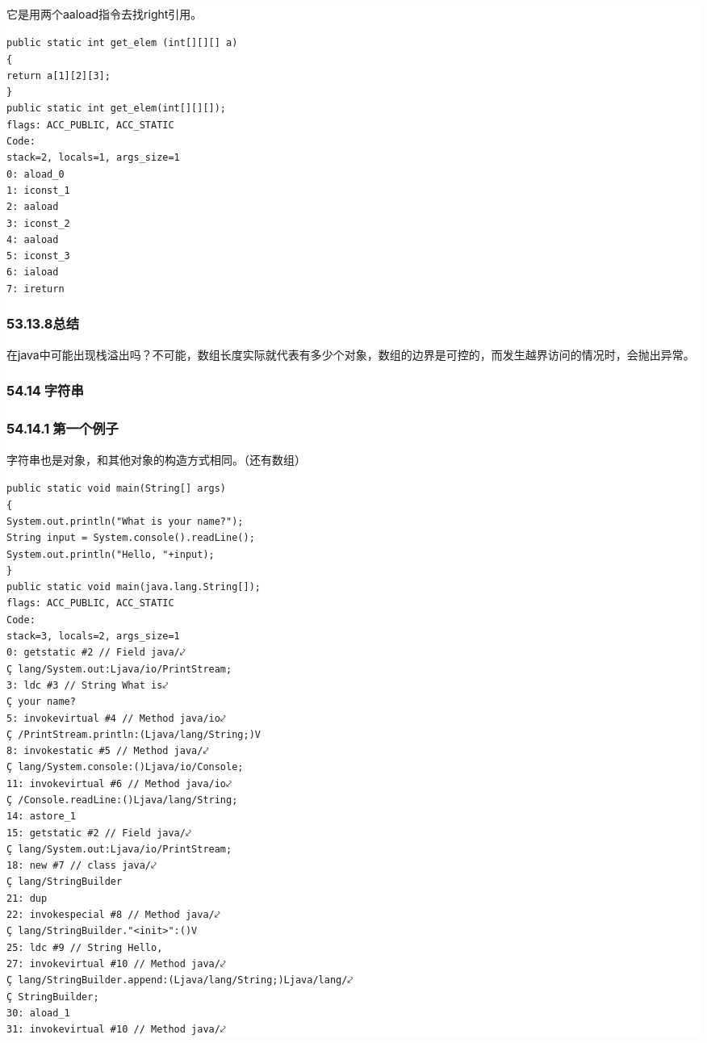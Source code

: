 
它是用两个aaload指令去找right引用。

    public static int get_elem (int[][][] a)
    {
    return a[1][2][3];
    }
    public static int get_elem(int[][][]);
    flags: ACC_PUBLIC, ACC_STATIC
    Code:
    stack=2, locals=1, args_size=1
    0: aload_0
    1: iconst_1
    2: aaload
    3: iconst_2
    4: aaload
    5: iconst_3
    6: iaload
    7: ireturn


### 53.13.8总结
在java中可能出现栈溢出吗？不可能，数组长度实际就代表有多少个对象，数组的边界是可控的，而发生越界访问的情况时，会抛出异常。


### 54.14 字符串
### 54.14.1 第一个例子

字符串也是对象，和其他对象的构造方式相同。（还有数组）


    public static void main(String[] args)
    {
    System.out.println("What is your name?");
    String input = System.console().readLine();
    System.out.println("Hello, "+input);
    }
    public static void main(java.lang.String[]);
    flags: ACC_PUBLIC, ACC_STATIC
    Code:
    stack=3, locals=2, args_size=1
    0: getstatic #2 // Field java/⤦
    Ç lang/System.out:Ljava/io/PrintStream;
    3: ldc #3 // String What is⤦
    Ç your name?
    5: invokevirtual #4 // Method java/io⤦
    Ç /PrintStream.println:(Ljava/lang/String;)V
    8: invokestatic #5 // Method java/⤦
    Ç lang/System.console:()Ljava/io/Console;
    11: invokevirtual #6 // Method java/io⤦
    Ç /Console.readLine:()Ljava/lang/String;
    14: astore_1
    15: getstatic #2 // Field java/⤦
    Ç lang/System.out:Ljava/io/PrintStream;
    18: new #7 // class java/⤦
    Ç lang/StringBuilder
    21: dup
    22: invokespecial #8 // Method java/⤦
    Ç lang/StringBuilder."<init>":()V
    25: ldc #9 // String Hello,
    27: invokevirtual #10 // Method java/⤦
    Ç lang/StringBuilder.append:(Ljava/lang/String;)Ljava/lang/⤦
    Ç StringBuilder;
    30: aload_1
    31: invokevirtual #10 // Method java/⤦